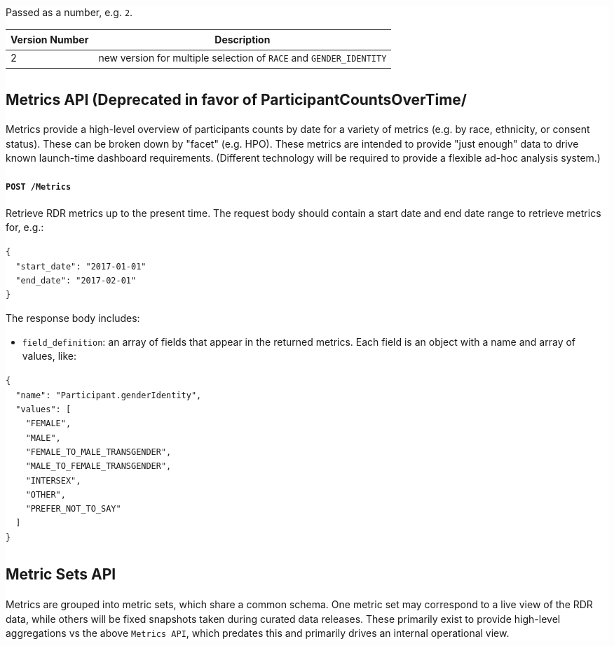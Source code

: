 Passed as a number, e.g. `2`.

| Version Number      | Description                                             |
| ------------------- | ------------------------------------------------------- |
| 2                   | new version for multiple selection of `RACE` and `GENDER_IDENTITY`|


## Metrics API (Deprecated in favor of ParticipantCountsOverTime/

Metrics provide a high-level overview of participants counts by date for a
variety of metrics (e.g. by race, ethnicity, or consent status). These can be
broken down by "facet" (e.g. HPO). These metrics are intended to provide "just
enough" data to drive known launch-time dashboard requirements. (Different
technology will be required to provide a flexible ad-hoc analysis system.)

#### `POST /Metrics`

Retrieve RDR metrics up to the present time. The request body should contain a start date and
end date range to retrieve metrics for, e.g.:

```
{
  "start_date": "2017-01-01"
  "end_date": "2017-02-01"
}
```

The response body includes:

* `field_definition`: an array of fields that appear in the returned metrics. Each field is an object with a name and array of values, like:


```
{
  "name": "Participant.genderIdentity",
  "values": [
    "FEMALE",
    "MALE",
    "FEMALE_TO_MALE_TRANSGENDER",
    "MALE_TO_FEMALE_TRANSGENDER",
    "INTERSEX",
    "OTHER",
    "PREFER_NOT_TO_SAY"
  ]
}
```

## Metric Sets API

Metrics are grouped into metric sets, which share a common schema. One metric
set may correspond to a live view of the RDR data, while others will be fixed
snapshots taken during curated data releases. These primarily exist to provide
high-level aggregations vs the above `Metrics API`, which predates this and
primarily drives an internal operational view.
